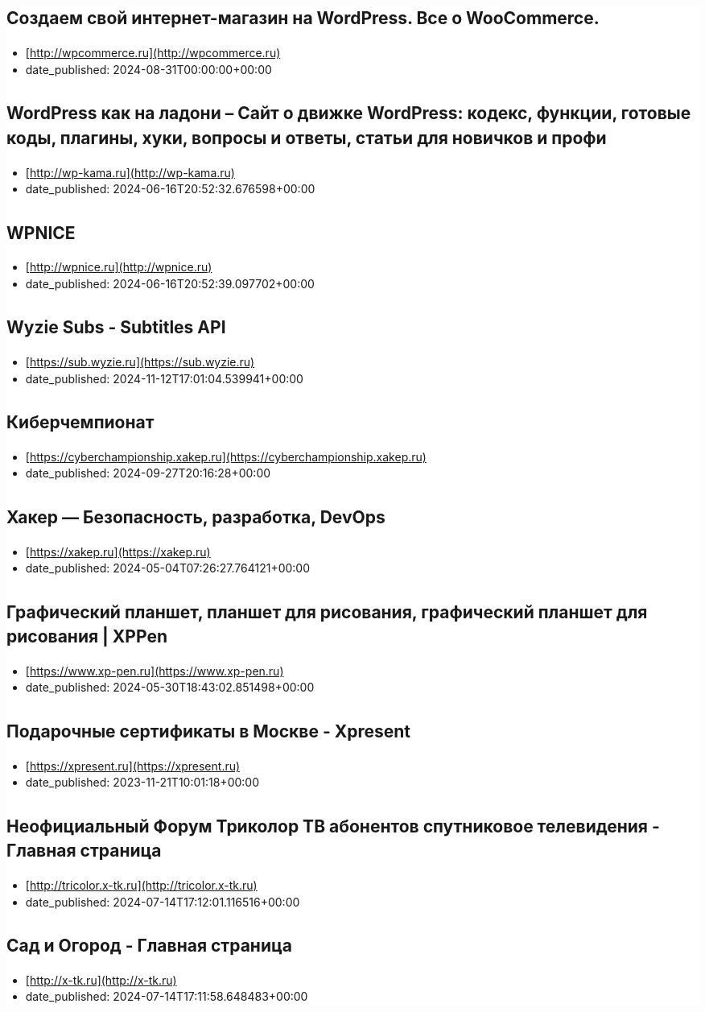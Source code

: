  ## Создаем свой интернет-магазин на WordPress. Все о WooCommerce.
 - [http://wpcommerce.ru](http://wpcommerce.ru)
 - date_published: 2024-08-31T00:00:00+00:00

 ## WordPress как на ладони – Сайт о движке WordPress: кодекс, функции, готовые коды, плагины, хуки, вопросы и ответы, статьи для новичков и профи
 - [http://wp-kama.ru](http://wp-kama.ru)
 - date_published: 2024-06-16T20:52:32.676598+00:00

 ## WPNICE
 - [http://wpnice.ru](http://wpnice.ru)
 - date_published: 2024-06-16T20:52:39.097702+00:00

 ## Wyzie Subs - Subtitles API
 - [https://sub.wyzie.ru](https://sub.wyzie.ru)
 - date_published: 2024-11-12T17:01:04.539941+00:00

 ## Киберчемпионат
 - [https://cyberchampionship.xakep.ru](https://cyberchampionship.xakep.ru)
 - date_published: 2024-09-27T20:16:28+00:00

 ## Хакер — Безопасность, разработка, DevOps
 - [https://xakep.ru](https://xakep.ru)
 - date_published: 2024-05-04T07:26:27.764121+00:00

 ## Графический планшет, планшет для рисования, графический планшет для рисования | XPPen
 - [https://www.xp-pen.ru](https://www.xp-pen.ru)
 - date_published: 2024-05-30T18:43:02.851498+00:00

 ## Подарочные сертификаты в Москве - Xpresent
 - [https://xpresent.ru](https://xpresent.ru)
 - date_published: 2023-11-21T10:01:18+00:00

 ## Неофициальный Форум Триколор ТВ абонентов спутниковое телевидения - Главная страница
 - [http://tricolor.x-tk.ru](http://tricolor.x-tk.ru)
 - date_published: 2024-07-14T17:12:01.116516+00:00

 ## Сад и Огород - Главная страница
 - [http://x-tk.ru](http://x-tk.ru)
 - date_published: 2024-07-14T17:11:58.648483+00:00
